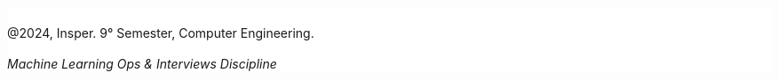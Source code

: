 
<br>
@2024, Insper. 9° Semester,  Computer Engineering.
<br>

_Machine Learning Ops & Interviews Discipline_